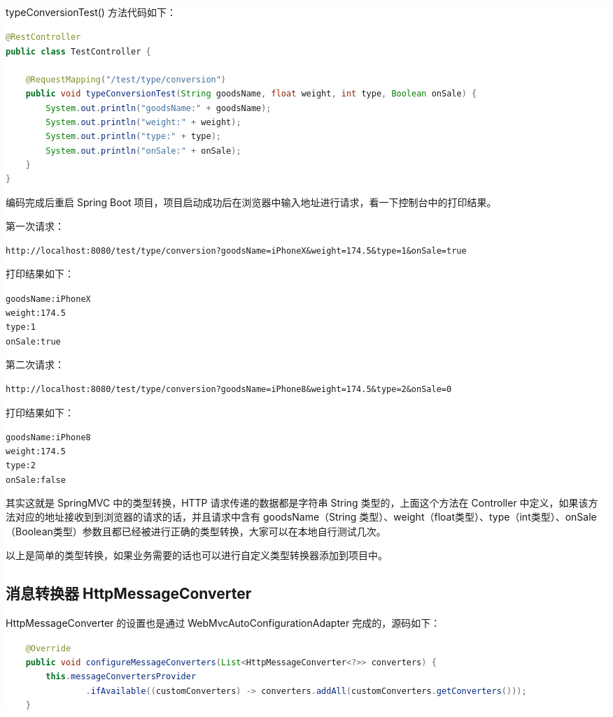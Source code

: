 typeConversionTest() 方法代码如下：

```java
@RestController
public class TestController {

    @RequestMapping("/test/type/conversion")
    public void typeConversionTest(String goodsName, float weight, int type, Boolean onSale) {
        System.out.println("goodsName:" + goodsName);
        System.out.println("weight:" + weight);
        System.out.println("type:" + type);
        System.out.println("onSale:" + onSale);
    }
}
```

编码完成后重启 Spring Boot 项目，项目启动成功后在浏览器中输入地址进行请求，看一下控制台中的打印结果。

第一次请求：

```http://localhost:8080/test/type/conversion?goodsName=iPhoneX&weight=174.5&type=1&onSale=true```

打印结果如下：

```
goodsName:iPhoneX
weight:174.5
type:1
onSale:true
```

第二次请求：

```http://localhost:8080/test/type/conversion?goodsName=iPhone8&weight=174.5&type=2&onSale=0```

打印结果如下：

```
goodsName:iPhone8
weight:174.5
type:2
onSale:false
```
其实这就是 SpringMVC 中的类型转换，HTTP 请求传递的数据都是字符串 String 类型的，上面这个方法在 Controller 中定义，如果该方法对应的地址接收到到浏览器的请求的话，并且请求中含有 goodsName（String 类型）、weight（float类型）、type（int类型）、onSale（Boolean类型）参数且都已经被进行正确的类型转换，大家可以在本地自行测试几次。

以上是简单的类型转换，如果业务需要的话也可以进行自定义类型转换器添加到项目中。

## 消息转换器 HttpMessageConverter

HttpMessageConverter 的设置也是通过 WebMvcAutoConfigurationAdapter 完成的，源码如下：

```java
	@Override
	public void configureMessageConverters(List<HttpMessageConverter<?>> converters) {
		this.messageConvertersProvider
				.ifAvailable((customConverters) -> converters.addAll(customConverters.getConverters()));
	}
```
